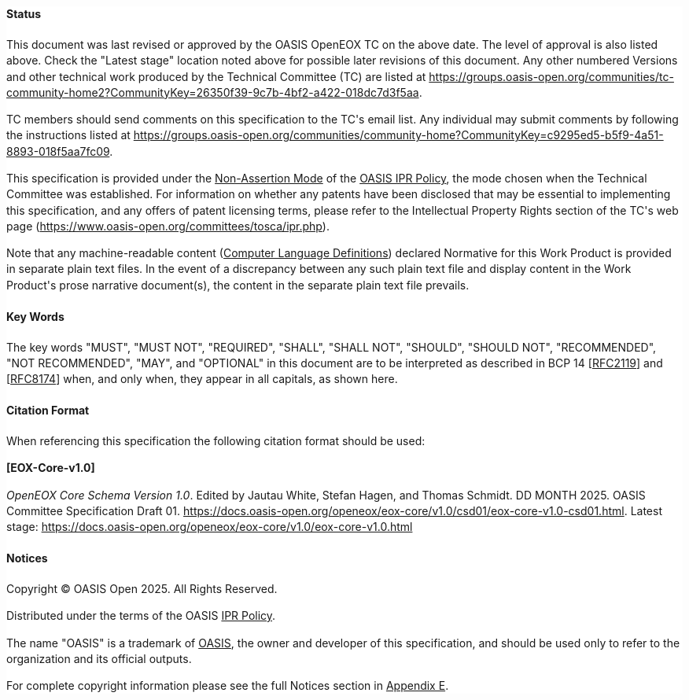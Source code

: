 #### Status

This document was last revised or approved by the OASIS OpenEOX TC on the above date. The level of approval is also listed above. Check the "Latest stage" location noted above for possible later revisions of this document. Any other numbered Versions and other technical work produced by the Technical Committee (TC) are listed at https://groups.oasis-open.org/communities/tc-community-home2?CommunityKey=26350f39-9c7b-4bf2-a422-018dc7d3f5aa.

TC members should send comments on this specification to the TC's email list. Any individual may submit comments by following the instructions listed at https://groups.oasis-open.org/communities/community-home?CommunityKey=c9295ed5-b5f9-4a51-8893-018f5aa7fc09. 

This specification is provided under the [Non-Assertion Mode](https://www.oasis-open.org/policies-guidelines/ipr/#Non-Assertion-Mode) of the [OASIS IPR Policy](https://www.oasis-open.org/policies-guidelines/ipr/), the mode chosen when the Technical Committee was established. For information on whether any patents have been disclosed that may be essential to implementing this specification, and any offers of patent licensing terms, please refer to the Intellectual Property Rights section of the TC's web page (https://www.oasis-open.org/committees/tosca/ipr.php).

Note that any machine-readable content ([Computer Language Definitions](https://www.oasis-open.org/policies-guidelines/tc-process-2017-05-26/#wpComponentsCompLang)) declared Normative for this Work Product is provided in separate plain text files. In the event of a discrepancy between any such plain text file and display content in the Work Product's prose narrative document(s), the content in the separate plain text file prevails.

#### Key Words

The key words "MUST", "MUST NOT", "REQUIRED", "SHALL", "SHALL NOT", "SHOULD", "SHOULD NOT", "RECOMMENDED", "NOT RECOMMENDED", "MAY", and "OPTIONAL" in this document are to be interpreted as described in BCP 14 [[RFC2119](#rfc2119)] and [[RFC8174](#rfc8174)] when, and only when, they appear in all capitals, as shown here.

#### Citation Format

When referencing this specification the following citation format should be used:

**[EOX-Core-v1.0]**

_OpenEOX Core Schema Version 1.0_.
Edited by Jautau White, Stefan Hagen, and Thomas Schmidt.
DD MONTH 2025.
OASIS Committee Specification Draft 01.
https://docs.oasis-open.org/openeox/eox-core/v1.0/csd01/eox-core-v1.0-csd01.html. Latest stage: https://docs.oasis-open.org/openeox/eox-core/v1.0/eox-core-v1.0.html

#### Notices

Copyright &copy; OASIS Open 2025. All Rights Reserved.

Distributed under the terms of the OASIS [IPR Policy](https://www.oasis-open.org/policies-guidelines/ipr/).

The name "OASIS" is a trademark of [OASIS](https://www.oasis-open.org/), the owner and developer of this specification, and should be used only to refer to the organization and its official outputs.

For complete copyright information please see the full Notices section in [Appendix E](#appendix-e-notices).
